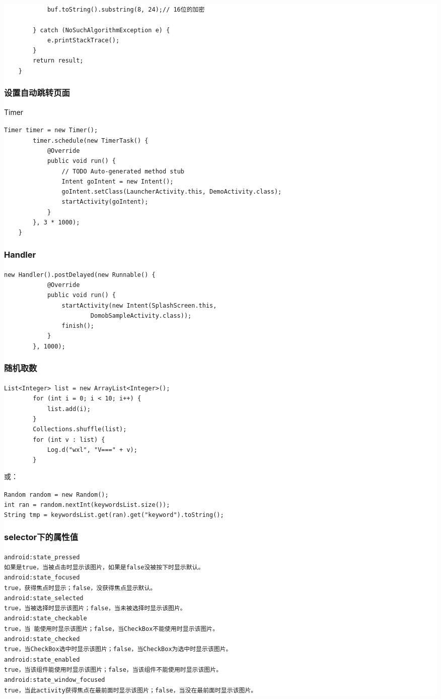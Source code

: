                 buf.toString().substring(8, 24);// 16位的加密

            } catch (NoSuchAlgorithmException e) {
                e.printStackTrace();
            }
            return result;
        }
### 设置自动跳转页面
Timer

    Timer timer = new Timer();
            timer.schedule(new TimerTask() {
                @Override
                public void run() {
                    // TODO Auto-generated method stub
                    Intent goIntent = new Intent();
                    goIntent.setClass(LauncherActivity.this, DemoActivity.class);
                    startActivity(goIntent);
                }
            }, 3 * 1000);
        }
### Handler
 
    new Handler().postDelayed(new Runnable() {
                @Override
                public void run() {
                    startActivity(new Intent(SplashScreen.this,
                            DomobSampleActivity.class));
                    finish();
                }
            }, 1000);
            
### 随机取数

    List<Integer> list = new ArrayList<Integer>();
            for (int i = 0; i < 10; i++) {
                list.add(i);
            }
            Collections.shuffle(list);
            for (int v : list) {
                Log.d("wxl", "V===" + v);
            }
或：


    Random random = new Random();
    int ran = random.nextInt(keywordsList.size());
    String tmp = keywordsList.get(ran).get("keyword").toString();
    
### selector下的属性值
    android:state_pressed
    如果是true，当被点击时显示该图片，如果是false没被按下时显示默认。
    android:state_focused
    true，获得焦点时显示；false，没获得焦点显示默认。
    android:state_selected
    true，当被选择时显示该图片；false，当未被选择时显示该图片。
    android:state_checkable
    true，当 能使用时显示该图片；false，当CheckBox不能使用时显示该图片。
    android:state_checked
    true，当CheckBox选中时显示该图片；false，当CheckBox为选中时显示该图片。
    android:state_enabled
    true，当该组件能使用时显示该图片；false，当该组件不能使用时显示该图片。
    android:state_window_focused
    true，当此activity获得焦点在最前面时显示该图片；false，当没在最前面时显示该图片。
